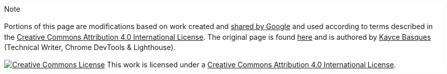 [WhatsNew81]: ../01/devtools.md "What's New In DevTools (Microsoft Edge 81) | Microsoft Docs"
[DevtoolsCommandMenuIndex]: ../../../command-menu/index.md "Run Commands With The Microsoft Edge DevTools Command Menu | Microsoft Docs"
[DevtoolsCssIndex]: ../../../css/index.md "Get Started With Viewing And Changing CSS | Microsoft Docs"
[DevtoolsCssReferenceColorPicker]: ../../../css/reference.md#change-colors-with-the-color-picker "Change colors with the Color Picker | Microsoft Docs"
[DevtoolsCustomizeIndexSettings]: ../../../customize/index.md#settings "Settings - Customize Microsoft Edge DevTools  | Microsoft Docs"
[DevtoolsCustomizePlacementsChangeMainMenu]: ../../../customize/placement.md#change-placement-from-the-main-menu "Change placement from the main menu | Microsoft Docs"
[DevtoolsEvaluatePreformanceReferenceAnalyzeRenderingTool]: ../../../evaluate-performance/reference.md#analyze-rendering-performance-with-the-rendering-tool "Analyze rendering performance with the Rendering tool | Microsoft Docs"
[DevtoolsEvaluatePerformanceReferenceViewMainThreadActivity]: ../../../evaluate-performance/reference.md#view-main-thread-activity "View main thread activity | Microsoft Docs"
[DevtoolsJavascriptBreakpointsLineCode]: ../../../javascript/breakpoints.md#line-of-code-breakpoints "Line-of-code breakpoints - How To Pause Your Code With Breakpoints In Microsoft Edge DevTools | Microsoft Docs"
[DevtoolsNetworkReferenceFilterRequestsProperties]: ../../../network/reference.md#filter-requests-by-properties "Filter requests by properties - Network analysis reference | Microsoft Docs"
[DevtoolsRemoteDebuggingWindows]: ../../../remote-debugging/windows.md "Get Started with Remote Debugging Windows devices | Microsoft Docs"

[ProgressiveWebAppsIndex]: ../../../../progressive-web-apps-chromium/index.md "Progressive Web Apps on Windows | Microsoft Docs"

[WindowsUwpDebugTestPerfDevicePortal]: /windows/uwp/debug-test-perf/device-portal "Windows Device Portal overview"

[RemoteTools]: https://www.microsoft.com/store/apps/9P6CMFV44ZLT "Remote Tools for Microsoft Edge (Beta)"
[MicrosoftStore]: https://www.microsoft.com/store/apps/windows "Microsoft Store"

[MicrosoftEdgePreviewChannels]: https://www.microsoftedgeinsider.com/download "Microsoft Edge Preview Channels"

[WindowsBlogStableRelease]: https://blogs.windows.com/msedgedev/2020/03/20 "Update on Stable channel releases for Microsoft Edge"

[GitHubMicrosoftDocsEdgeDeveloperNewIssue]: https://github.com/MicrosoftDocs/edge-developer/issues/new?title=[Devtools%20Docs%20Feedback] "New Issue - MicrosoftDocs/edge-developer - GitHub"

[MicrosoftVisualstudioMain]: https://visualstudio.microsoft.com "Visual Studio"

[VisualstudioCodeMain]: https://code.visualstudio.com "Visual Studio Code"

[PostTweetEdgeDevTools]: https://twitter.com/intent/tweet?text=@EdgeDevTools "@EdgeDevTools | Post a Tweet"
[EdgeDevToolsTwitterAccount]: https://twitter.com/EdgeDevTools "@EdgeDevTools Twitter account"
[TheWebWeWantMain]: https://webwewant.fyi "The Web We Want"

[ColorBlindnessTypes]: http://www.colourblindawareness.org/colour-blindness/types-of-colour-blindness "Types of Colour Blindness"


[MDNAcceptLanguage]: https://developer.mozilla.org/docs/Web/HTTP/Headers/Accept-Language "Accept-Language | MDN"
[MDNCookiePath]: https://developer.mozilla.org/docs/Web/HTTP/Headers/Set-Cookie#Directives "Set-Cookie | MDN"

[MathiasByensLocaleDemo]: https://mathiasbynens.be/demo/locale "Locale-dependent code example"

[CR963183]: https://crbug.com/963183 "Issue 963183: DevTools are not WCAG compliant"
[CR1003700]: https://crbug.com/1003700 "Issue 1003700: Add DevTools support for Color Vision Deficiency simulation"
[CR1011679]: https://crbug.com/1011679 "Issue 1011679: Introduce 'Dock to Left' using the Command Menu"
[CR1016501]: https://crbug.com/1016501 "Issue 1016501: Feature Request: Button to delete all local overrides"
[CR1050999]: https://crbug.com/1050999 "Issue 1050999: Properties Tab"
[CR1051466]: https://crbug.com/1051466 "Issue 1051466: Support COOP/COEP debugging in DevTools"
[CR1054447]: https://crbug.com/1054447 "Issue 1054447: Update performance metrics in DevTools Timeline"
[CR1051822]: https://crbug.com/1051822 "Issue 1051822: DevTools: add UI to emulate locale"
[CR1041830]: https://crbug.com/1041830 "Issue 1041830: Improve colors for breakpoints"
[CR1050855]: https://crbug.com/1050855 "Issue 1050855: Settings view is difficult to discover"
[CR1056348]: https://crbug.com/1056348 "Issue 1056348: Infobar Component Refresh"

[COOP]: https://docs.google.com/document/d/1zDlfvfTJ_9e8Jdc8ehuV4zMEu9ySMCiTGMS9y0GU92k/edit#bookmark=id.tu4hyy6v12wn "COOP and COEP explained - Cross-Origin Opener Policy"
[COEP]: https://docs.google.com/document/d/1zDlfvfTJ_9e8Jdc8ehuV4zMEu9ySMCiTGMS9y0GU92k/edit#bookmark=id.uo6kivyh0ge2 "COOP and COEP explained - Cross-Origin Embedder Policy"

[GithubGoogleChromeLighthouse]: https://github.com/GoogleChrome/lighthouse "Lighthouse | GitHub"

> [!NOTE]
> Portions of this page are modifications based on work created and [shared by Google](https://developers.google.com/terms/site-policies) and used according to terms described in the [Creative Commons Attribution 4.0 International License](https://creativecommons.org/licenses/by/4.0).
> The original page is found [here](https://developer.chrome.com/blog/new-in-devtools-83) and is authored by [Kayce Basques](https://developers.google.com/web/resources/contributors#kayce-basques) (Technical Writer, Chrome DevTools \& Lighthouse).

[![Creative Commons License](https://i.creativecommons.org/l/by/4.0/88x31.png)](https://creativecommons.org/licenses/by/4.0)
This work is licensed under a [Creative Commons Attribution 4.0 International License](https://creativecommons.org/licenses/by/4.0).

[CCA4IL]: https://creativecommons.org/licenses/by/4.0
[CCby4Image]: https://i.creativecommons.org/l/by/4.0/88x31.png
[GoogleSitePolicies]: https://developers.google.com/terms/site-policies

[KayceBasques]: https://developers.google.com/web/resources/contributors#kayce-basques